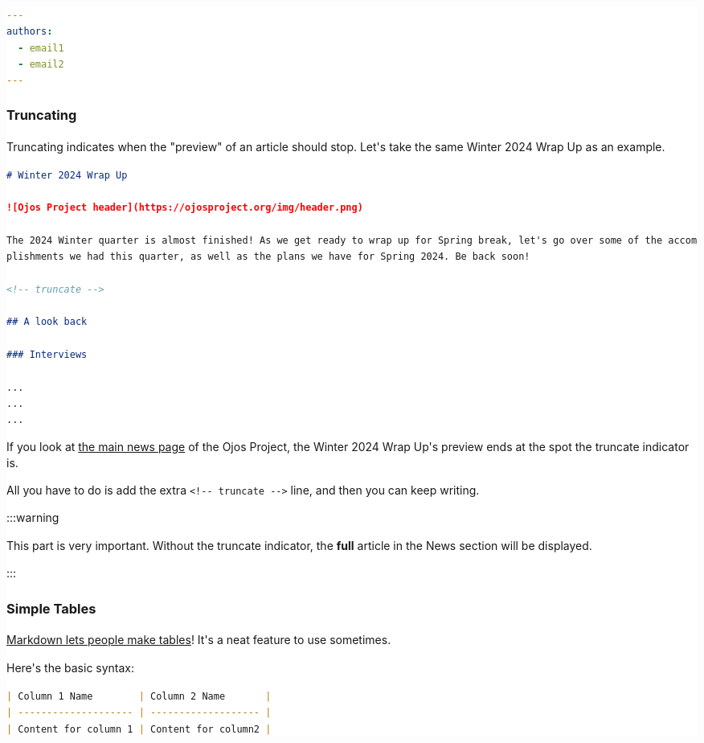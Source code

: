 ```yaml
---
authors:
  - email1
  - email2
---
```

### Truncating

Truncating indicates when the "preview" of an article should stop. Let's take
the same Winter 2024 Wrap Up as an example.

```markdown
# Winter 2024 Wrap Up

![Ojos Project header](https://ojosproject.org/img/header.png)

The 2024 Winter quarter is almost finished! As we get ready to wrap up for Spring break, let's go over some of the accomplishments we had this quarter, as well as the plans we have for Spring 2024. Be back soon!

<!-- truncate -->

## A look back

### Interviews

...
...
...
```

If you look at [the main news page](https://ojosproject.org/news/) of the Ojos
Project, the Winter 2024 Wrap Up's preview ends at the spot the truncate
indicator is.

All you have to do is add the extra `<!-- truncate -->` line, and then
you can keep writing.

:::warning

This part is very important. Without the truncate indicator, the **full**
article in the News section will be displayed.

:::

### Simple Tables

[Markdown lets people make tables](https://quickref.me/markdown#tables)! It's a
neat feature to use sometimes.

Here's the basic syntax:

```markdown
| Column 1 Name        | Column 2 Name       |
| -------------------- | ------------------- |
| Content for column 1 | Content for column2 |
```
